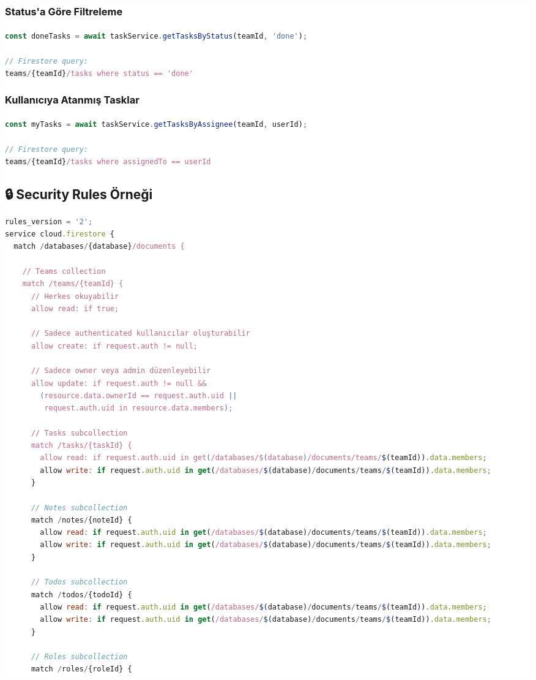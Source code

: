 ### Status'a Göre Filtreleme
```typescript
const doneTasks = await taskService.getTasksByStatus(teamId, 'done');

// Firestore query:
teams/{teamId}/tasks where status == 'done'
```

### Kullanıcıya Atanmış Tasklar
```typescript
const myTasks = await taskService.getTasksByAssignee(teamId, userId);

// Firestore query:
teams/{teamId}/tasks where assignedTo == userId
```

## 🔒 Security Rules Örneği

```javascript
rules_version = '2';
service cloud.firestore {
  match /databases/{database}/documents {
    
    // Teams collection
    match /teams/{teamId} {
      // Herkes okuyabilir
      allow read: if true;
      
      // Sadece authenticated kullanıcılar oluşturabilir
      allow create: if request.auth != null;
      
      // Sadece owner veya admin düzenleyebilir
      allow update: if request.auth != null && 
        (resource.data.ownerId == request.auth.uid || 
         request.auth.uid in resource.data.members);
      
      // Tasks subcollection
      match /tasks/{taskId} {
        allow read: if request.auth.uid in get(/databases/$(database)/documents/teams/$(teamId)).data.members;
        allow write: if request.auth.uid in get(/databases/$(database)/documents/teams/$(teamId)).data.members;
      }
      
      // Notes subcollection
      match /notes/{noteId} {
        allow read: if request.auth.uid in get(/databases/$(database)/documents/teams/$(teamId)).data.members;
        allow write: if request.auth.uid in get(/databases/$(database)/documents/teams/$(teamId)).data.members;
      }
      
      // Todos subcollection
      match /todos/{todoId} {
        allow read: if request.auth.uid in get(/databases/$(database)/documents/teams/$(teamId)).data.members;
        allow write: if request.auth.uid in get(/databases/$(database)/documents/teams/$(teamId)).data.members;
      }
      
      // Roles subcollection
      match /roles/{roleId} {
```